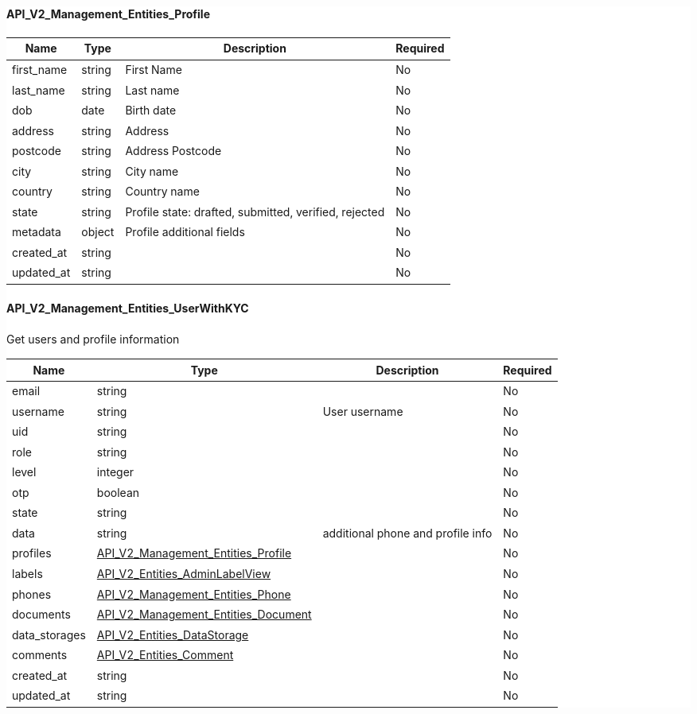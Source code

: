 #### API_V2_Management_Entities_Profile

| Name | Type | Description | Required |
| ---- | ---- | ----------- | -------- |
| first_name | string | First Name | No |
| last_name | string | Last name | No |
| dob | date | Birth date | No |
| address | string | Address | No |
| postcode | string | Address Postcode | No |
| city | string | City name | No |
| country | string | Country name | No |
| state | string | Profile state: drafted, submitted, verified, rejected | No |
| metadata | object | Profile additional fields | No |
| created_at | string |  | No |
| updated_at | string |  | No |

#### API_V2_Management_Entities_UserWithKYC

Get users and profile information

| Name | Type | Description | Required |
| ---- | ---- | ----------- | -------- |
| email | string |  | No |
| username | string | User username | No |
| uid | string |  | No |
| role | string |  | No |
| level | integer |  | No |
| otp | boolean |  | No |
| state | string |  | No |
| data | string | additional phone and profile info | No |
| profiles | [API_V2_Management_Entities_Profile](#api_v2_management_entities_profile) |  | No |
| labels | [API_V2_Entities_AdminLabelView](#api_v2_entities_adminlabelview) |  | No |
| phones | [API_V2_Management_Entities_Phone](#api_v2_management_entities_phone) |  | No |
| documents | [API_V2_Management_Entities_Document](#api_v2_management_entities_document) |  | No |
| data_storages | [API_V2_Entities_DataStorage](#api_v2_entities_datastorage) |  | No |
| comments | [API_V2_Entities_Comment](#api_v2_entities_comment) |  | No |
| created_at | string |  | No |
| updated_at | string |  | No |
